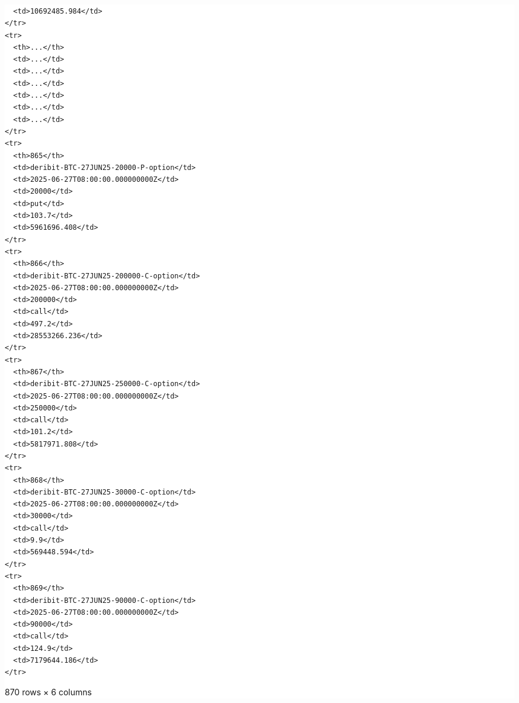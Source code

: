       <td>10692485.984</td>
    </tr>
    <tr>
      <th>...</th>
      <td>...</td>
      <td>...</td>
      <td>...</td>
      <td>...</td>
      <td>...</td>
      <td>...</td>
    </tr>
    <tr>
      <th>865</th>
      <td>deribit-BTC-27JUN25-20000-P-option</td>
      <td>2025-06-27T08:00:00.000000000Z</td>
      <td>20000</td>
      <td>put</td>
      <td>103.7</td>
      <td>5961696.408</td>
    </tr>
    <tr>
      <th>866</th>
      <td>deribit-BTC-27JUN25-200000-C-option</td>
      <td>2025-06-27T08:00:00.000000000Z</td>
      <td>200000</td>
      <td>call</td>
      <td>497.2</td>
      <td>28553266.236</td>
    </tr>
    <tr>
      <th>867</th>
      <td>deribit-BTC-27JUN25-250000-C-option</td>
      <td>2025-06-27T08:00:00.000000000Z</td>
      <td>250000</td>
      <td>call</td>
      <td>101.2</td>
      <td>5817971.808</td>
    </tr>
    <tr>
      <th>868</th>
      <td>deribit-BTC-27JUN25-30000-C-option</td>
      <td>2025-06-27T08:00:00.000000000Z</td>
      <td>30000</td>
      <td>call</td>
      <td>9.9</td>
      <td>569448.594</td>
    </tr>
    <tr>
      <th>869</th>
      <td>deribit-BTC-27JUN25-90000-C-option</td>
      <td>2025-06-27T08:00:00.000000000Z</td>
      <td>90000</td>
      <td>call</td>
      <td>124.9</td>
      <td>7179644.186</td>
    </tr>
  </tbody>
</table>
<p>870 rows × 6 columns</p>
</div>
